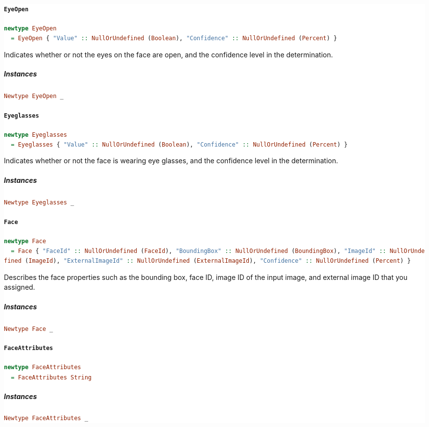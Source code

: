#### `EyeOpen`

``` purescript
newtype EyeOpen
  = EyeOpen { "Value" :: NullOrUndefined (Boolean), "Confidence" :: NullOrUndefined (Percent) }
```

<p>Indicates whether or not the eyes on the face are open, and the confidence level in the determination.</p>

##### Instances
``` purescript
Newtype EyeOpen _
```

#### `Eyeglasses`

``` purescript
newtype Eyeglasses
  = Eyeglasses { "Value" :: NullOrUndefined (Boolean), "Confidence" :: NullOrUndefined (Percent) }
```

<p>Indicates whether or not the face is wearing eye glasses, and the confidence level in the determination.</p>

##### Instances
``` purescript
Newtype Eyeglasses _
```

#### `Face`

``` purescript
newtype Face
  = Face { "FaceId" :: NullOrUndefined (FaceId), "BoundingBox" :: NullOrUndefined (BoundingBox), "ImageId" :: NullOrUndefined (ImageId), "ExternalImageId" :: NullOrUndefined (ExternalImageId), "Confidence" :: NullOrUndefined (Percent) }
```

<p>Describes the face properties such as the bounding box, face ID, image ID of the input image, and external image ID that you assigned. </p>

##### Instances
``` purescript
Newtype Face _
```

#### `FaceAttributes`

``` purescript
newtype FaceAttributes
  = FaceAttributes String
```

##### Instances
``` purescript
Newtype FaceAttributes _
```
